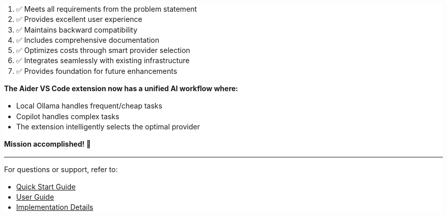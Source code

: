 1. ✅ Meets all requirements from the problem statement
2. ✅ Provides excellent user experience
3. ✅ Maintains backward compatibility
4. ✅ Includes comprehensive documentation
5. ✅ Optimizes costs through smart provider selection
6. ✅ Integrates seamlessly with existing infrastructure
7. ✅ Provides foundation for future enhancements

**The Aider VS Code extension now has a unified AI workflow where:**
- Local Ollama handles frequent/cheap tasks
- Copilot handles complex tasks
- The extension intelligently selects the optimal provider

**Mission accomplished! 🚀**

---

For questions or support, refer to:
- [Quick Start Guide](AI_PROVIDER_QUICKSTART.md)
- [User Guide](AI_PROVIDER_GUIDE.md)
- [Implementation Details](AI_PROVIDER_IMPLEMENTATION.md)
